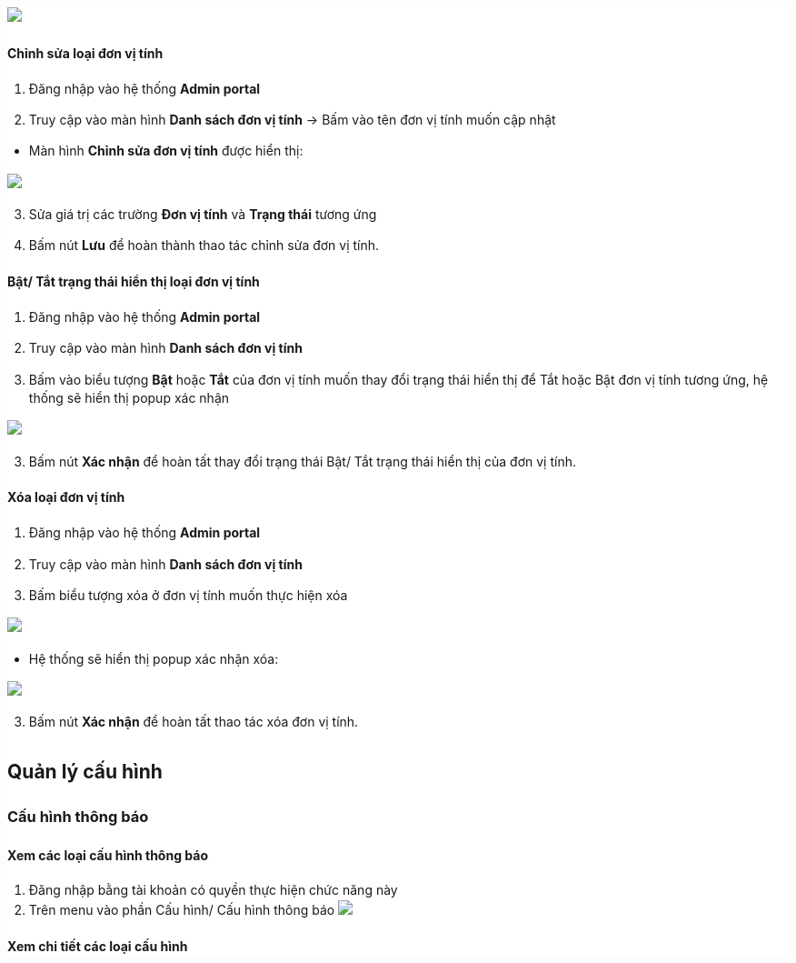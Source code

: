 ![](/img/QLDM26.png)

#### Chỉnh sửa loại đơn vị tính

1. Đăng nhập vào hệ thống **Admin portal**

2. Truy cập vào màn hình **Danh sách đơn vị tính** -> Bấm vào tên đơn vị tính muốn cập nhật

-   Màn hình **Chỉnh sửa đơn vị tính** được hiển thị:

![](/img/QLDM27.png)

3. Sửa giá trị các trường **Đơn vị tính** và **Trạng thái** tương ứng

4. Bấm nút **Lưu** để hoàn thành thao tác chỉnh sửa đơn vị tính.

#### Bật/ Tắt trạng thái hiển thị loại đơn vị tính

1. Đăng nhập vào hệ thống **Admin portal**

2. Truy cập vào màn hình **Danh sách đơn vị tính**

3. Bấm vào biểu tượng **Bật** hoặc **Tắt** của đơn vị tính muốn thay đổi trạng thái hiển thị để Tắt hoặc Bật đơn vị tính tương ứng, hệ thống sẽ hiển thị popup xác nhận

![](/img/QLDM28.png)

3. Bấm nút **Xác nhận** để hoàn tất thay đổi trạng thái Bật/ Tắt trạng thái hiển thị của đơn vị tính.

#### Xóa loại đơn vị tính

1. Đăng nhập vào hệ thống **Admin portal**

2. Truy cập vào màn hình **Danh sách đơn vị tính**

3. Bấm biểu tượng xóa ở đơn vị tính muốn thực hiện xóa

![](/img/QLDM29.png)

-   Hệ thống sẽ hiển thị popup xác nhận xóa:

![](/img/QLDM30.png)

3. Bấm nút **Xác nhận** để hoàn tất thao tác xóa đơn vị tính.

## Quản lý cấu hình

### Cấu hình thông báo

#### Xem các loại cấu hình thông báo

1. Đăng nhập bằng tài khoản có quyền thực hiện chức năng này
2. Trên menu vào phần Cấu hình/ Cấu hình thông báo ![](/img/config1.png)

#### Xem chi tiết các loại cấu hình
